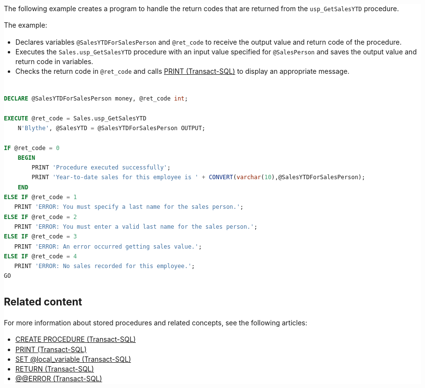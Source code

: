 The following example creates a program to handle the return codes that are returned from the `usp_GetSalesYTD` procedure.

The example:

- Declares variables `@SalesYTDForSalesPerson` and `@ret_code` to receive the output value and return code of the procedure.
- Executes the `Sales.usp_GetSalesYTD` procedure with an input value specified for `@SalesPerson` and saves the output value and return code in variables.
- Checks the return code in `@ret_code` and calls [PRINT (Transact-SQL)](../../t-sql/language-elements/print-transact-sql.md) to display an appropriate message.

```sql

DECLARE @SalesYTDForSalesPerson money, @ret_code int;  
  
EXECUTE @ret_code = Sales.usp_GetSalesYTD  
    N'Blythe', @SalesYTD = @SalesYTDForSalesPerson OUTPUT;  

IF @ret_code = 0  
    BEGIN  
        PRINT 'Procedure executed successfully';
        PRINT 'Year-to-date sales for this employee is ' + CONVERT(varchar(10),@SalesYTDForSalesPerson);
    END  
ELSE IF @ret_code = 1  
   PRINT 'ERROR: You must specify a last name for the sales person.';
ELSE IF @ret_code = 2   
   PRINT 'ERROR: You must enter a valid last name for the sales person.';
ELSE IF @ret_code = 3  
   PRINT 'ERROR: An error occurred getting sales value.';
ELSE IF @ret_code = 4  
   PRINT 'ERROR: No sales recorded for this employee.';
GO
```  

## Related content

For more information about stored procedures and related concepts, see the following articles:

- [CREATE PROCEDURE (Transact-SQL)](../../t-sql/statements/create-procedure-transact-sql.md)
- [PRINT (Transact-SQL)](../../t-sql/language-elements/print-transact-sql.md)
- [SET @local_variable (Transact-SQL)](../../t-sql/language-elements/set-local-variable-transact-sql.md)
- [RETURN (Transact-SQL)](../../t-sql/language-elements/return-transact-sql.md)
- [@@ERROR (Transact-SQL)](../../t-sql/functions/error-transact-sql.md)
